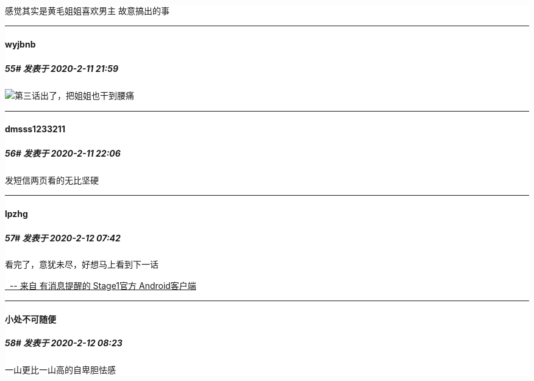 


感觉其实是黄毛姐姐喜欢男主 故意搞出的事







-----

####  wyjbnb  
##### 55#       发表于 2020-2-11 21:59



<img src="https://static.saraba1st.com/image/smiley/face2017/048.png" referrerpolicy="no-referrer">第三话出了，把姐姐也干到腰痛







-----

####  dmsss1233211  
##### 56#       发表于 2020-2-11 22:06




发短信两页看的无比坚硬







-----

####  lpzhg  
##### 57#       发表于 2020-2-12 07:42




看完了，意犹未尽，好想马上看到下一话

[  -- 来自 有消息提醒的 Stage1官方 Android客户端](https://www.coolapk.com/apk/140634)







-----

####  小处不可随便  
##### 58#       发表于 2020-2-12 08:23




一山更比一山高的自卑胆怯感
